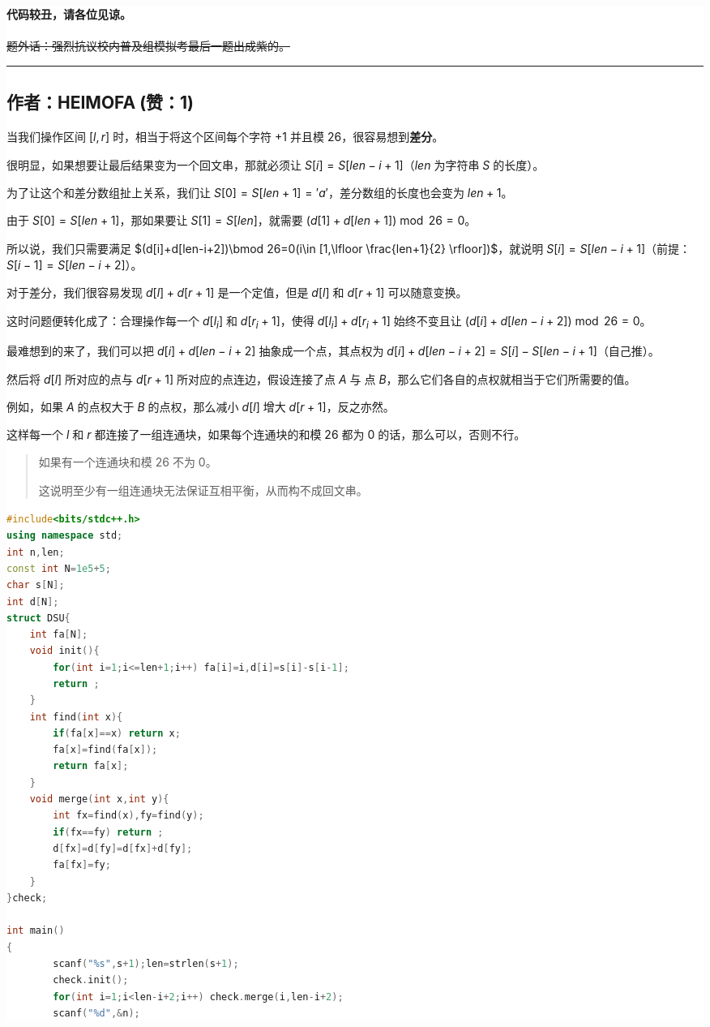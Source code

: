 ```cpp
```

#### 代码较丑，请各位见谅。

~~题外话：强烈抗议校内普及组模拟考最后一题出成紫的。~~

---

## 作者：HEIMOFA (赞：1)

当我们操作区间 $[l,r]$ 时，相当于将这个区间每个字符 $+1$ 并且模 $26$，很容易想到**差分**。

很明显，如果想要让最后结果变为一个回文串，那就必须让 $S[i]=S[len-i+1]$（$len$ 为字符串 $S$ 的长度）。

为了让这个和差分数组扯上关系，我们让 $S[0]=S[len+1]='a'$，差分数组的长度也会变为 $len+1$。

由于 $S[0]=S[len+1]$，那如果要让 $S[1]=S[len]$，就需要 $(d[1]+d[len+1])\bmod 26=0$。

所以说，我们只需要满足 $(d[i]+d[len-i+2])\bmod 26=0(i\in [1,\lfloor \frac{len+1}{2} \rfloor])$，就说明 $S[i]=S[len-i+1]$（前提：$S[i-1]=S[len-i+2]$）。

对于差分，我们很容易发现 $d[l]+d[r+1]$ 是一个定值，但是 $d[l]$ 和 $d[r+1]$ 可以随意变换。

这时问题便转化成了：合理操作每一个 $d[l_i]$ 和 $d[r_i+1]$，使得 $d[l_i]+d[r_i+1]$ 始终不变且让 $(d[i]+d[len-i+2])\bmod 26=0$。

最难想到的来了，我们可以把 $d[i]+d[len-i+2]$ 抽象成一个点，其点权为 $d[i]+d[len-i+2]=S[i]-S[len-i+1]$（自己推）。

然后将 $d[l]$ 所对应的点与 $d[r+1]$ 所对应的点连边，假设连接了点 $A$ 与 点 $B$，那么它们各自的点权就相当于它们所需要的值。

例如，如果 $A$ 的点权大于 $B$ 的点权，那么减小 $d[l]$ 增大 $d[r+1]$，反之亦然。

这样每一个 $l$ 和 $r$ 都连接了一组连通块，如果每个连通块的和模 $26$ 都为 $0$ 的话，那么可以，否则不行。

>如果有一个连通块和模 $26$ 不为 $0$。
>
>这说明至少有一组连通块无法保证互相平衡，从而构不成回文串。

```cpp
#include<bits/stdc++.h>
using namespace std;
int n,len;
const int N=1e5+5;
char s[N];
int d[N];
struct DSU{
	int fa[N];
	void init(){
		for(int i=1;i<=len+1;i++) fa[i]=i,d[i]=s[i]-s[i-1];
		return ;
	}
	int find(int x){
		if(fa[x]==x) return x;
		fa[x]=find(fa[x]);
		return fa[x];
	}
	void merge(int x,int y){
		int fx=find(x),fy=find(y);
		if(fx==fy) return ;
		d[fx]=d[fy]=d[fx]+d[fy];
		fa[fx]=fy;
	}
}check;
 
int main()
{
		scanf("%s",s+1);len=strlen(s+1);
		check.init();
		for(int i=1;i<len-i+2;i++) check.merge(i,len-i+2);
		scanf("%d",&n);
```